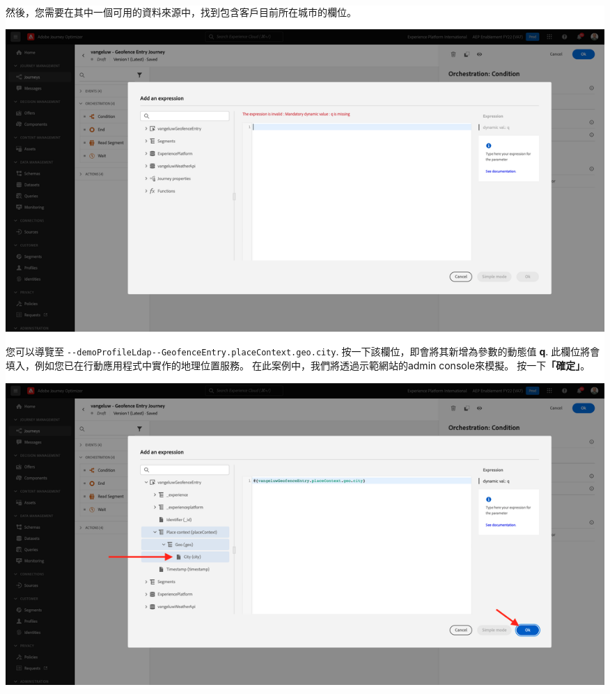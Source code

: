 然後，您需要在其中一個可用的資料來源中，找到包含客戶目前所在城市的欄位。

![示範](./images/jo12.png)

您可以導覽至 ```--demoProfileLdap--GeofenceEntry.placeContext.geo.city```. 按一下該欄位，即會將其新增為參數的動態值 **q**. 此欄位將會填入，例如您已在行動應用程式中實作的地理位置服務。 在此案例中，我們將透過示範網站的admin console來模擬。 按一下&#x200B;**「確定」**。

![示範](./images/jo13.png)
